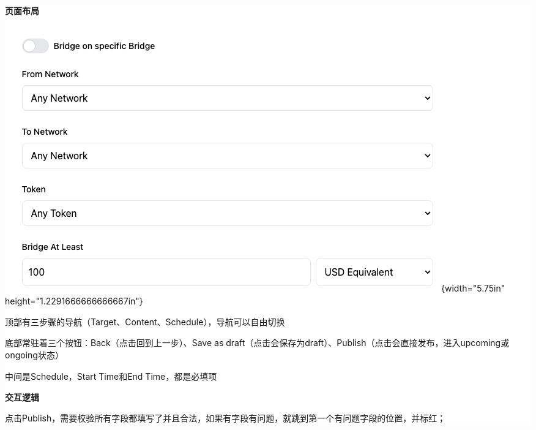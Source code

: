 **页面布局**

![](1.9.8/media/media/image9.png){width="5.75in"
height="1.2291666666666667in"}

顶部有三步骤的导航（Target、Content、Schedule），导航可以自由切换

底部常驻着三个按钮：Back（点击回到上一步）、Save as
draft（点击会保存为draft）、Publish（点击会直接发布，进入upcoming或ongoing状态）

中间是Schedule，Start Time和End Time，都是必填项

**交互逻辑**

点击Publish，需要校验所有字段都填写了并且合法，如果有字段有问题，就跳到第一个有问题字段的位置，并标红；

